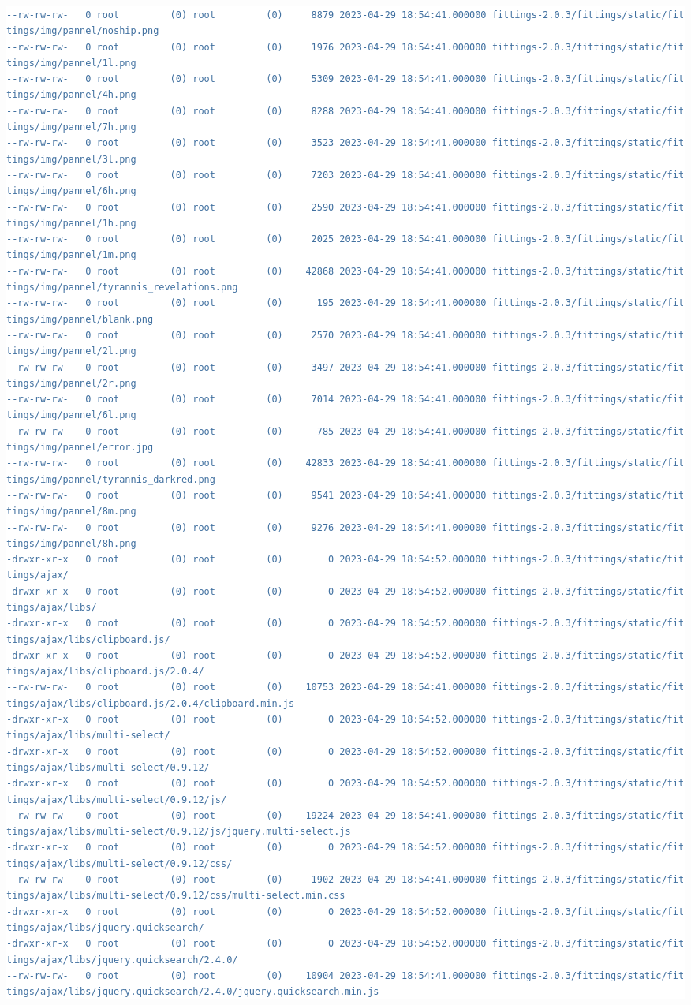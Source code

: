 ```diff
--rw-rw-rw-   0 root         (0) root         (0)     8879 2023-04-29 18:54:41.000000 fittings-2.0.3/fittings/static/fittings/img/pannel/noship.png
--rw-rw-rw-   0 root         (0) root         (0)     1976 2023-04-29 18:54:41.000000 fittings-2.0.3/fittings/static/fittings/img/pannel/1l.png
--rw-rw-rw-   0 root         (0) root         (0)     5309 2023-04-29 18:54:41.000000 fittings-2.0.3/fittings/static/fittings/img/pannel/4h.png
--rw-rw-rw-   0 root         (0) root         (0)     8288 2023-04-29 18:54:41.000000 fittings-2.0.3/fittings/static/fittings/img/pannel/7h.png
--rw-rw-rw-   0 root         (0) root         (0)     3523 2023-04-29 18:54:41.000000 fittings-2.0.3/fittings/static/fittings/img/pannel/3l.png
--rw-rw-rw-   0 root         (0) root         (0)     7203 2023-04-29 18:54:41.000000 fittings-2.0.3/fittings/static/fittings/img/pannel/6h.png
--rw-rw-rw-   0 root         (0) root         (0)     2590 2023-04-29 18:54:41.000000 fittings-2.0.3/fittings/static/fittings/img/pannel/1h.png
--rw-rw-rw-   0 root         (0) root         (0)     2025 2023-04-29 18:54:41.000000 fittings-2.0.3/fittings/static/fittings/img/pannel/1m.png
--rw-rw-rw-   0 root         (0) root         (0)    42868 2023-04-29 18:54:41.000000 fittings-2.0.3/fittings/static/fittings/img/pannel/tyrannis_revelations.png
--rw-rw-rw-   0 root         (0) root         (0)      195 2023-04-29 18:54:41.000000 fittings-2.0.3/fittings/static/fittings/img/pannel/blank.png
--rw-rw-rw-   0 root         (0) root         (0)     2570 2023-04-29 18:54:41.000000 fittings-2.0.3/fittings/static/fittings/img/pannel/2l.png
--rw-rw-rw-   0 root         (0) root         (0)     3497 2023-04-29 18:54:41.000000 fittings-2.0.3/fittings/static/fittings/img/pannel/2r.png
--rw-rw-rw-   0 root         (0) root         (0)     7014 2023-04-29 18:54:41.000000 fittings-2.0.3/fittings/static/fittings/img/pannel/6l.png
--rw-rw-rw-   0 root         (0) root         (0)      785 2023-04-29 18:54:41.000000 fittings-2.0.3/fittings/static/fittings/img/pannel/error.jpg
--rw-rw-rw-   0 root         (0) root         (0)    42833 2023-04-29 18:54:41.000000 fittings-2.0.3/fittings/static/fittings/img/pannel/tyrannis_darkred.png
--rw-rw-rw-   0 root         (0) root         (0)     9541 2023-04-29 18:54:41.000000 fittings-2.0.3/fittings/static/fittings/img/pannel/8m.png
--rw-rw-rw-   0 root         (0) root         (0)     9276 2023-04-29 18:54:41.000000 fittings-2.0.3/fittings/static/fittings/img/pannel/8h.png
-drwxr-xr-x   0 root         (0) root         (0)        0 2023-04-29 18:54:52.000000 fittings-2.0.3/fittings/static/fittings/ajax/
-drwxr-xr-x   0 root         (0) root         (0)        0 2023-04-29 18:54:52.000000 fittings-2.0.3/fittings/static/fittings/ajax/libs/
-drwxr-xr-x   0 root         (0) root         (0)        0 2023-04-29 18:54:52.000000 fittings-2.0.3/fittings/static/fittings/ajax/libs/clipboard.js/
-drwxr-xr-x   0 root         (0) root         (0)        0 2023-04-29 18:54:52.000000 fittings-2.0.3/fittings/static/fittings/ajax/libs/clipboard.js/2.0.4/
--rw-rw-rw-   0 root         (0) root         (0)    10753 2023-04-29 18:54:41.000000 fittings-2.0.3/fittings/static/fittings/ajax/libs/clipboard.js/2.0.4/clipboard.min.js
-drwxr-xr-x   0 root         (0) root         (0)        0 2023-04-29 18:54:52.000000 fittings-2.0.3/fittings/static/fittings/ajax/libs/multi-select/
-drwxr-xr-x   0 root         (0) root         (0)        0 2023-04-29 18:54:52.000000 fittings-2.0.3/fittings/static/fittings/ajax/libs/multi-select/0.9.12/
-drwxr-xr-x   0 root         (0) root         (0)        0 2023-04-29 18:54:52.000000 fittings-2.0.3/fittings/static/fittings/ajax/libs/multi-select/0.9.12/js/
--rw-rw-rw-   0 root         (0) root         (0)    19224 2023-04-29 18:54:41.000000 fittings-2.0.3/fittings/static/fittings/ajax/libs/multi-select/0.9.12/js/jquery.multi-select.js
-drwxr-xr-x   0 root         (0) root         (0)        0 2023-04-29 18:54:52.000000 fittings-2.0.3/fittings/static/fittings/ajax/libs/multi-select/0.9.12/css/
--rw-rw-rw-   0 root         (0) root         (0)     1902 2023-04-29 18:54:41.000000 fittings-2.0.3/fittings/static/fittings/ajax/libs/multi-select/0.9.12/css/multi-select.min.css
-drwxr-xr-x   0 root         (0) root         (0)        0 2023-04-29 18:54:52.000000 fittings-2.0.3/fittings/static/fittings/ajax/libs/jquery.quicksearch/
-drwxr-xr-x   0 root         (0) root         (0)        0 2023-04-29 18:54:52.000000 fittings-2.0.3/fittings/static/fittings/ajax/libs/jquery.quicksearch/2.4.0/
--rw-rw-rw-   0 root         (0) root         (0)    10904 2023-04-29 18:54:41.000000 fittings-2.0.3/fittings/static/fittings/ajax/libs/jquery.quicksearch/2.4.0/jquery.quicksearch.min.js
```